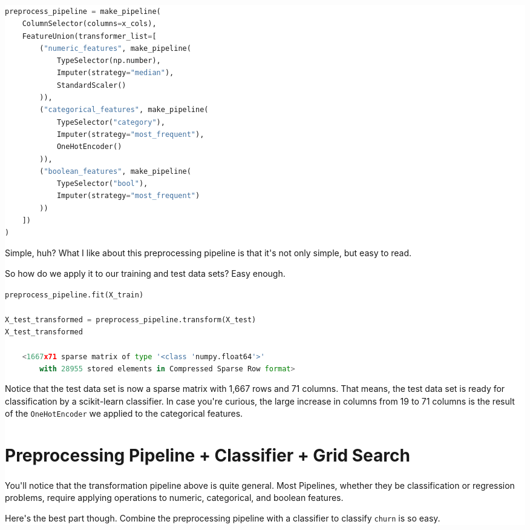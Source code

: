 
```python
preprocess_pipeline = make_pipeline(
    ColumnSelector(columns=x_cols),
    FeatureUnion(transformer_list=[
        ("numeric_features", make_pipeline(
            TypeSelector(np.number),
            Imputer(strategy="median"),
            StandardScaler()
        )),
        ("categorical_features", make_pipeline(
            TypeSelector("category"),
            Imputer(strategy="most_frequent"),
            OneHotEncoder()
        )),
        ("boolean_features", make_pipeline(
            TypeSelector("bool"),
            Imputer(strategy="most_frequent")
        ))
    ])
)
```

Simple, huh? What I like about this preprocessing pipeline is that it's not only simple, but easy to read.

So how do we apply it to our training and test data sets? Easy enough.


```python
preprocess_pipeline.fit(X_train)

X_test_transformed = preprocess_pipeline.transform(X_test)
X_test_transformed

    <1667x71 sparse matrix of type '<class 'numpy.float64'>'
    	with 28955 stored elements in Compressed Sparse Row format>

```

Notice that the test data set is now a sparse matrix with 1,667 rows and 71 columns. That means, the test data set is ready for classification by a scikit-learn classifier. In case you're curious, the large increase in columns from 19 to 71 columns is the result of the `OneHotEncoder` we applied to the categorical features.

# Preprocessing Pipeline + Classifier + Grid Search

You'll notice that the transformation pipeline above is quite general. Most Pipelines, whether they be classification or regression problems, require applying operations to numeric, categorical, and boolean features.

Here's the best part though. Combine the preprocessing pipeline with a classifier to classify `churn` is so easy.

